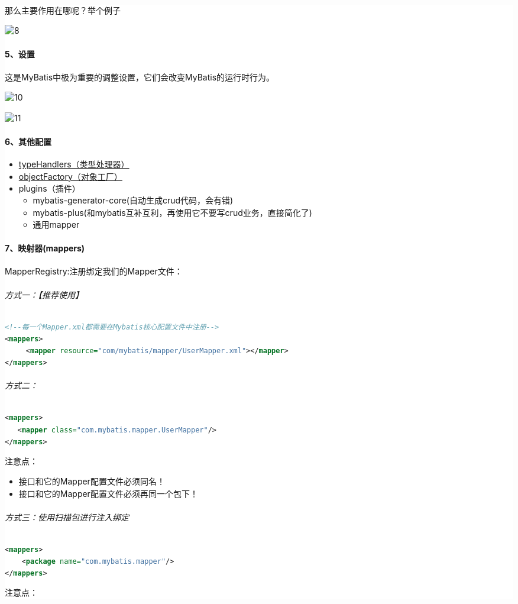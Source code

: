 那么主要作用在哪呢？举个例子

![8](../mybatis/8.png)

#### 5、设置

这是MyBatis中极为重要的调整设置，它们会改变MyBatis的运行时行为。

![10](../mybatis/10.png)

![11](../mybatis/11.png)

#### 6、其他配置

- [typeHandlers（类型处理器）](https://mybatis.net.cn/configuration.html#typeHandlers)
- [objectFactory（对象工厂）](https://mybatis.net.cn/configuration.html#objectFactory)
- plugins（插件）
  - mybatis-generator-core(自动生成crud代码，会有错)
  - mybatis-plus(和mybatis互补互利，再使用它不要写crud业务，直接简化了)
  - 通用mapper

#### 7、映射器(mappers)

MapperRegistry:注册绑定我们的Mapper文件：

###### 方式一：【推荐使用】

```xml
<!--每一个Mapper.xml都需要在Mybatis核心配置文件中注册-->
<mappers>
     <mapper resource="com/mybatis/mapper/UserMapper.xml"></mapper>
</mappers>
```

###### 方式二：

```xml
<mappers>
   <mapper class="com.mybatis.mapper.UserMapper"/>
</mappers>
```

注意点：

- 接口和它的Mapper配置文件必须同名！
- 接口和它的Mapper配置文件必须再同一个包下！



###### 方式三：使用扫描包进行注入绑定

```xml
<mappers>
	<package name="com.mybatis.mapper"/>
</mappers>
```

注意点：
